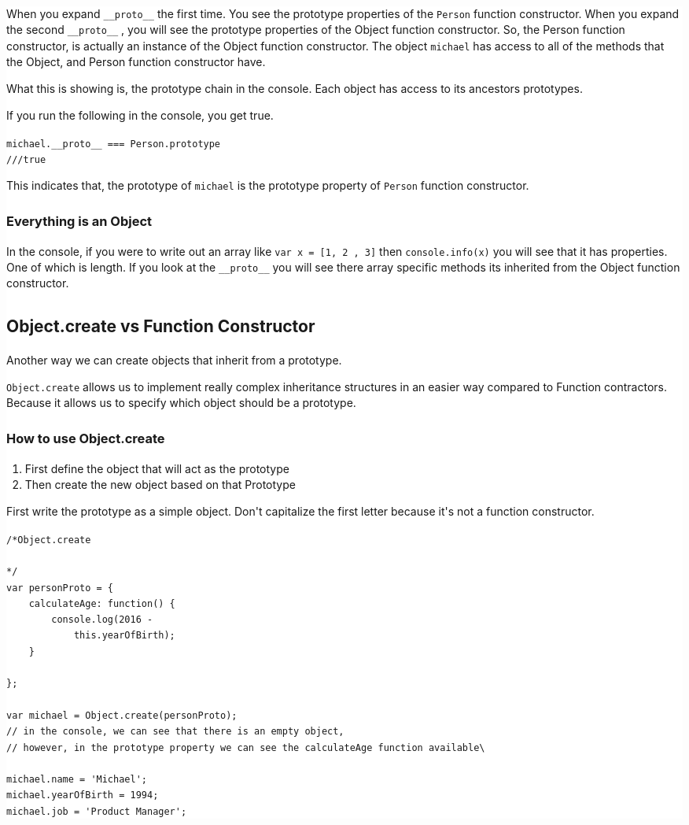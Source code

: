 When you expand `__proto__` the first time. You see the prototype properties of the `Person` function constructor. When you expand the second  `__proto__` , you will see the prototype properties of the Object function constructor.  So, the Person function constructor, is actually an instance of the Object function constructor. The object `michael` has access to all of the methods that the Object, and Person function constructor have.

What this is showing is, the prototype chain in the console. Each object has access to its ancestors prototypes. 

If you run the following in the console, you get true. 
```
michael.__proto__ === Person.prototype
///true
```

This indicates that, the prototype of `michael` is the prototype property of `Person` function constructor.

### Everything is an Object

In the console, if you were to write out an array like `var x = [1, 2 , 3]` then `console.info(x)` you will see that it has properties. One of which is length. If you look at the `__proto__` you will see there array specific methods its inherited from the Object function constructor. 


## Object.create vs Function Constructor
Another way we can create objects that inherit from a prototype. 

`Object.create` allows us to implement really complex inheritance structures in an easier way compared to Function contractors.  Because it allows us to specify which object should be a prototype. 

### How to use Object.create 
1. First define the object that will act as the prototype
2. Then create the new object based on that Prototype

First write the prototype as a simple object.
Don't capitalize the first letter because it's not a function constructor.

```
/*Object.create 

*/
var personProto = {
	calculateAge: function() {
		console.log(2016 - 
			this.yearOfBirth);
	}

};

var michael = Object.create(personProto);
// in the console, we can see that there is an empty object,
// however, in the prototype property we can see the calculateAge function available\

michael.name = 'Michael';
michael.yearOfBirth = 1994;
michael.job = 'Product Manager';

```
